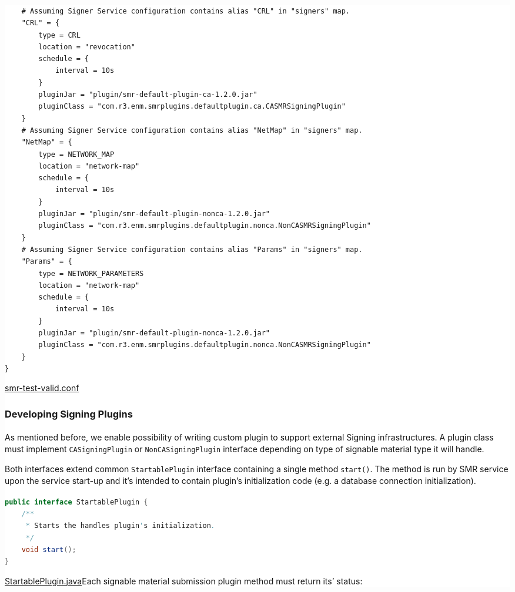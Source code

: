 ```docker
    # Assuming Signer Service configuration contains alias "CRL" in "signers" map.
    "CRL" = {
        type = CRL
        location = "revocation"
        schedule = {
            interval = 10s
        }
        pluginJar = "plugin/smr-default-plugin-ca-1.2.0.jar"
        pluginClass = "com.r3.enm.smrplugins.defaultplugin.ca.CASMRSigningPlugin"
    }
    # Assuming Signer Service configuration contains alias "NetMap" in "signers" map.
    "NetMap" = {
        type = NETWORK_MAP
        location = "network-map"
        schedule = {
            interval = 10s
        }
        pluginJar = "plugin/smr-default-plugin-nonca-1.2.0.jar"
        pluginClass = "com.r3.enm.smrplugins.defaultplugin.nonca.NonCASMRSigningPlugin"
    }
    # Assuming Signer Service configuration contains alias "Params" in "signers" map.
    "Params" = {
        type = NETWORK_PARAMETERS
        location = "network-map"
        schedule = {
            interval = 10s
        }
        pluginJar = "plugin/smr-default-plugin-nonca-1.2.0.jar"
        pluginClass = "com.r3.enm.smrplugins.defaultplugin.nonca.NonCASMRSigningPlugin"
    }
}

```
[smr-test-valid.conf](https://github.com/corda/network-services/blob/release/1.2/services/src/test/resources/v1.2-configs/smr/smr-test-valid.conf)
### Developing Signing Plugins

As mentioned before, we enable possibility of writing custom plugin to support external Signing infrastructures. A plugin
                    class must implement `CASigningPlugin` or `NonCASigningPlugin` interface depending on type of signable material type
                    it will handle.

Both interfaces extend common `StartablePlugin` interface containing a single method `start()`. The method is run by
                    SMR service upon the service start-up and it’s intended to contain plugin’s initialization code (e.g. a database
                    connection initialization).

```java
public interface StartablePlugin {
    /**
     * Starts the handles plugin's initialization.
     */
    void start();
}

```
[StartablePlugin.java](https://github.com/corda/network-services/blob/release/1.2/smr-plugin-api/commonapi/src/main/java/com/r3/enm/smrpluginapi/common/StartablePlugin.java)Each signable material submission plugin method must return its’ status:
